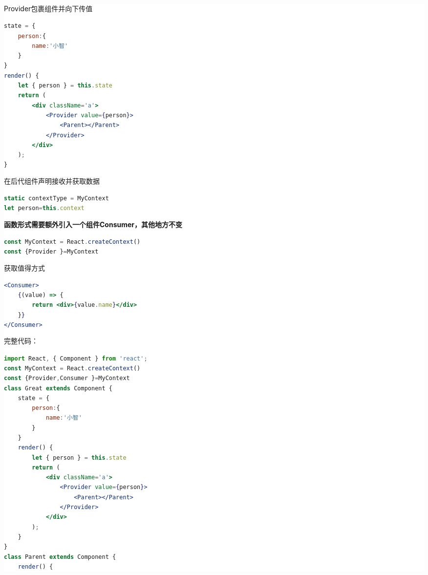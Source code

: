 Provider包裹组件并向下传值

```jsx
state = {
	person:{ 
		name:'小智'
	}
}
render() {
	let { person } = this.state
	return (
		<div className='a'>
			<Provider value={person}>
				<Parent></Parent>
			</Provider>
		</div>
	);
}
```

在后代组件声明接收并获取数据

```jsx
static contextType = MyContext
let person=this.context
```

**函数形式需要额外引入一个组件Consumer，其他地方不变**

```jsx
const MyContext = React.createContext()
const {Provider }=MyContext
```

获取值得方式

```jsx
<Consumer>
	{(value) => {
		return <div>{value.name}</div>
	}}
</Consumer>	
```

完整代码：

```jsx
import React, { Component } from 'react';
const MyContext = React.createContext()
const {Provider,Consumer }=MyContext
class Great extends Component {
	state = {
		person:{ 
			name:'小智'
		}
	}
	render() {
		let { person } = this.state
		return (
			<div className='a'>
				<Provider value={person}>
					<Parent></Parent>
				</Provider>
			</div>
		);
	}
}
class Parent extends Component {
	render() {
```